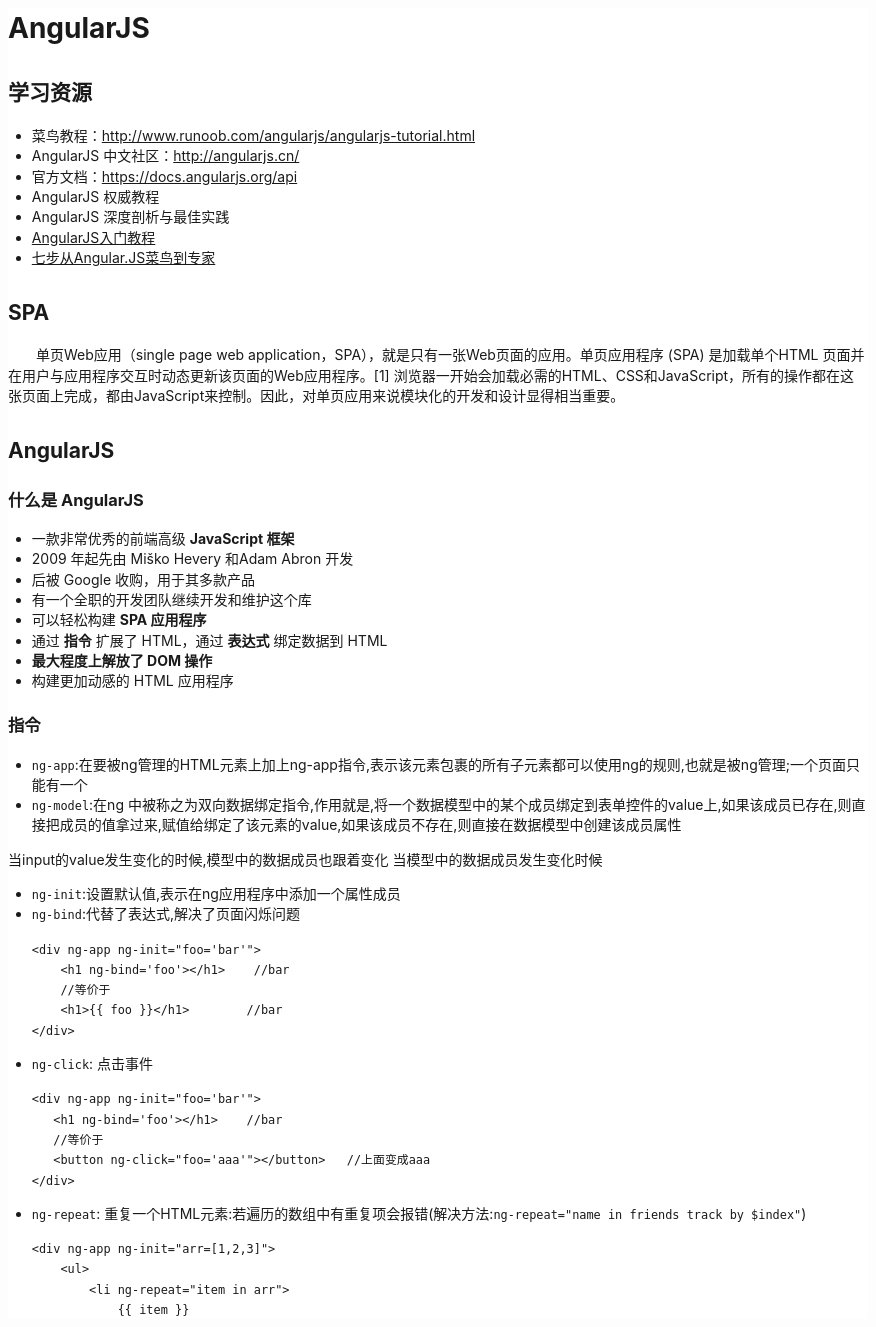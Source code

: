 # AngularJS

## 学习资源

- 菜鸟教程：http://www.runoob.com/angularjs/angularjs-tutorial.html
- AngularJS 中文社区：http://angularjs.cn/
- 官方文档：https://docs.angularjs.org/api
- AngularJS 权威教程
- AngularJS 深度剖析与最佳实践
- [AngularJS入门教程](http://www.ituring.com.cn/minibook/303)
- [七步从Angular.JS菜鸟到专家](http://blog.jobbole.com/46779/)

## SPA

&emsp;&emsp;单页Web应用（single page web application，SPA），就是只有一张Web页面的应用。单页应用程序 (SPA) 是加载单个HTML 页面并在用户与应用程序交互时动态更新该页面的Web应用程序。[1]  浏览器一开始会加载必需的HTML、CSS和JavaScript，所有的操作都在这张页面上完成，都由JavaScript来控制。因此，对单页应用来说模块化的开发和设计显得相当重要。

## AngularJS

### 什么是 AngularJS

- 一款非常优秀的前端高级 **JavaScript 框架**
- 2009 年起先由 Miško Hevery 和Adam Abron 开发
- 后被 Google 收购，用于其多款产品
- 有一个全职的开发团队继续开发和维护这个库
- 可以轻松构建 **SPA 应用程序**
- 通过 **指令** 扩展了 HTML，通过 **表达式** 绑定数据到 HTML
- **最大程度上解放了 DOM 操作**
- 构建更加动感的 HTML 应用程序

### 指令

- `ng-app`:在要被ng管理的HTML元素上加上ng-app指令,表示该元素包裹的所有子元素都可以使用ng的规则,也就是被ng管理;一个页面只能有一个
- `ng-model`:在ng 中被称之为双向数据绑定指令,作用就是,将一个数据模型中的某个成员绑定到表单控件的value上,如果该成员已存在,则直接把成员的值拿过来,赋值给绑定了该元素的value,如果该成员不存在,则直接在数据模型中创建该成员属性

当input的value发生变化的时候,模型中的数据成员也跟着变化
当模型中的数据成员发生变化时候
- `ng-init`:设置默认值,表示在ng应用程序中添加一个属性成员
- `ng-bind`:代替了表达式,解决了页面闪烁问题
    ```
    <div ng-app ng-init="foo='bar'">
        <h1 ng-bind='foo'></h1>    //bar
        //等价于
        <h1>{{ foo }}</h1>        //bar
    </div>
    ```
- `ng-click`: 点击事件
     ```
    <div ng-app ng-init="foo='bar'">
        <h1 ng-bind='foo'></h1>    //bar
        //等价于
        <button ng-click="foo='aaa'"></button>   //上面变成aaa
    </div>
    ```
- `ng-repeat`: 重复一个HTML元素:若遍历的数组中有重复项会报错(解决方法:`ng-repeat="name in friends track by $index"`)
    ```
    <div ng-app ng-init="arr=[1,2,3]">
        <ul>
            <li ng-repeat="item in arr">
                {{ item }}